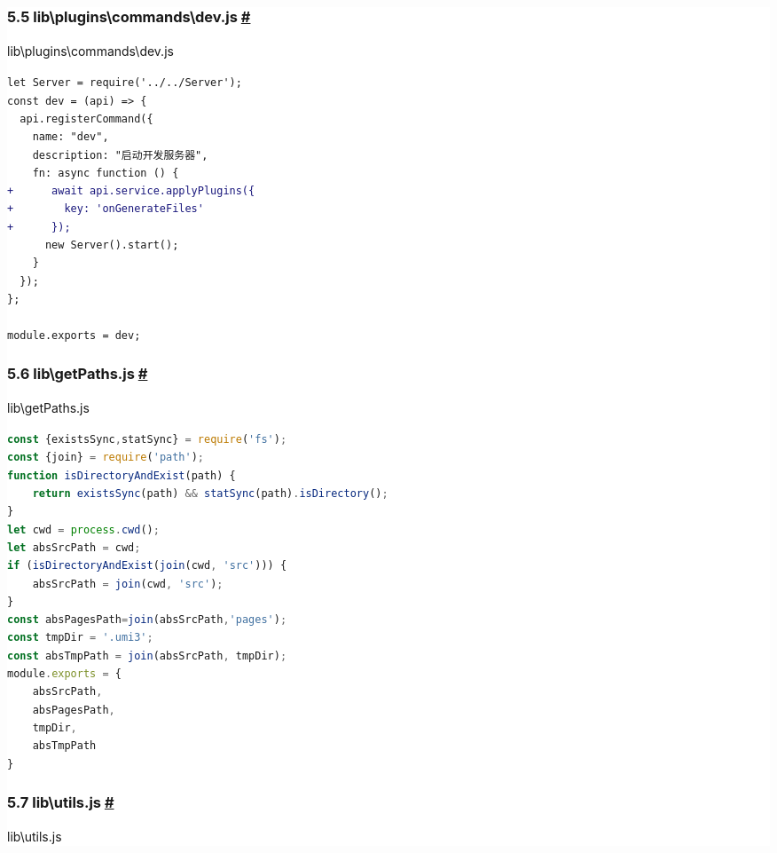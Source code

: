 ### 5.5 lib\plugins\commands\dev.js [#](#t3755-libpluginscommandsdevjs)

lib\plugins\commands\dev.js

```diff
let Server = require('../../Server');
const dev = (api) => {
  api.registerCommand({
    name: "dev",
    description: "启动开发服务器",
    fn: async function () {
+      await api.service.applyPlugins({
+        key: 'onGenerateFiles'
+      });
      new Server().start();
    }
  });
};

module.exports = dev;
```

### 5.6 lib\getPaths.js [#](#t3856-libgetpathsjs)

lib\getPaths.js

```js
const {existsSync,statSync} = require('fs');
const {join} = require('path');
function isDirectoryAndExist(path) {
    return existsSync(path) && statSync(path).isDirectory();
}
let cwd = process.cwd();
let absSrcPath = cwd;
if (isDirectoryAndExist(join(cwd, 'src'))) {
    absSrcPath = join(cwd, 'src');
}
const absPagesPath=join(absSrcPath,'pages');
const tmpDir = '.umi3';
const absTmpPath = join(absSrcPath, tmpDir);
module.exports = {
    absSrcPath,
    absPagesPath,
    tmpDir,
    absTmpPath
}
```

### 5.7 lib\utils.js [#](#t3957-libutilsjs)

lib\utils.js
